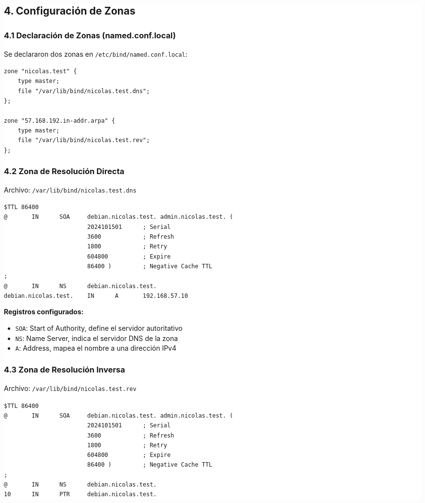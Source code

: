 
## 4. Configuración de Zonas

### 4.1 Declaración de Zonas (named.conf.local)

Se declararon dos zonas en `/etc/bind/named.conf.local`:

```
zone "nicolas.test" {
    type master;
    file "/var/lib/bind/nicolas.test.dns";
};

zone "57.168.192.in-addr.arpa" {
    type master;
    file "/var/lib/bind/nicolas.test.rev";
};
```

### 4.2 Zona de Resolución Directa

Archivo: `/var/lib/bind/nicolas.test.dns`

```
$TTL 86400
@       IN      SOA     debian.nicolas.test. admin.nicolas.test. (
                        2024101501      ; Serial
                        3600            ; Refresh
                        1800            ; Retry
                        604800          ; Expire
                        86400 )         ; Negative Cache TTL
;
@       IN      NS      debian.nicolas.test.
debian.nicolas.test.    IN      A       192.168.57.10
```

**Registros configurados:**
- `SOA`: Start of Authority, define el servidor autoritativo
- `NS`: Name Server, indica el servidor DNS de la zona
- `A`: Address, mapea el nombre a una dirección IPv4

### 4.3 Zona de Resolución Inversa

Archivo: `/var/lib/bind/nicolas.test.rev`

```
$TTL 86400
@       IN      SOA     debian.nicolas.test. admin.nicolas.test. (
                        2024101501      ; Serial
                        3600            ; Refresh
                        1800            ; Retry
                        604800          ; Expire
                        86400 )         ; Negative Cache TTL
;
@       IN      NS      debian.nicolas.test.
10      IN      PTR     debian.nicolas.test.
```
